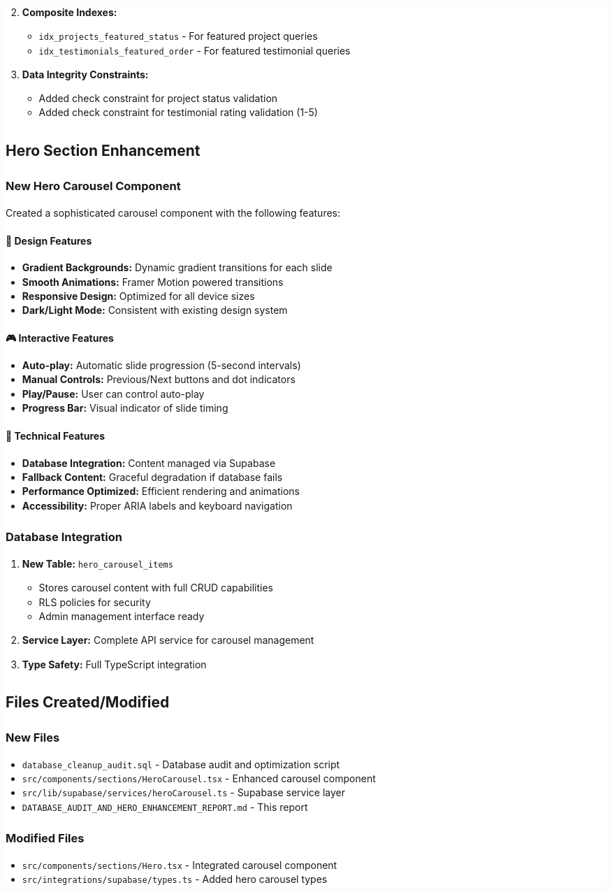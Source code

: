 2. **Composite Indexes:**
   - `idx_projects_featured_status` - For featured project queries
   - `idx_testimonials_featured_order` - For featured testimonial queries

3. **Data Integrity Constraints:**
   - Added check constraint for project status validation
   - Added check constraint for testimonial rating validation (1-5)

## Hero Section Enhancement

### New Hero Carousel Component
Created a sophisticated carousel component with the following features:

#### 🎨 Design Features
- **Gradient Backgrounds:** Dynamic gradient transitions for each slide
- **Smooth Animations:** Framer Motion powered transitions
- **Responsive Design:** Optimized for all device sizes
- **Dark/Light Mode:** Consistent with existing design system

#### 🎮 Interactive Features
- **Auto-play:** Automatic slide progression (5-second intervals)
- **Manual Controls:** Previous/Next buttons and dot indicators
- **Play/Pause:** User can control auto-play
- **Progress Bar:** Visual indicator of slide timing

#### 🔧 Technical Features
- **Database Integration:** Content managed via Supabase
- **Fallback Content:** Graceful degradation if database fails
- **Performance Optimized:** Efficient rendering and animations
- **Accessibility:** Proper ARIA labels and keyboard navigation

### Database Integration
1. **New Table:** `hero_carousel_items`
   - Stores carousel content with full CRUD capabilities
   - RLS policies for security
   - Admin management interface ready

2. **Service Layer:** Complete API service for carousel management
3. **Type Safety:** Full TypeScript integration

## Files Created/Modified

### New Files
- `database_cleanup_audit.sql` - Database audit and optimization script
- `src/components/sections/HeroCarousel.tsx` - Enhanced carousel component
- `src/lib/supabase/services/heroCarousel.ts` - Supabase service layer
- `DATABASE_AUDIT_AND_HERO_ENHANCEMENT_REPORT.md` - This report

### Modified Files
- `src/components/sections/Hero.tsx` - Integrated carousel component
- `src/integrations/supabase/types.ts` - Added hero carousel types
